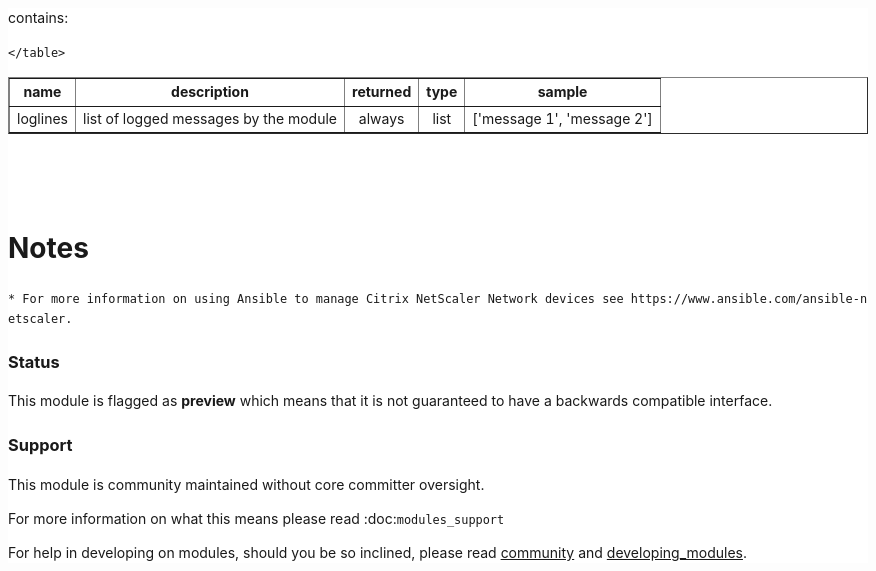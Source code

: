 <tr><td>contains: </td>
<td colspan=4>
    <table border=1 cellpadding=2>
    <tr>
    <th class="head">name</th>
    <th class="head">description</th>
    <th class="head">returned</th>
    <th class="head">type</th>
    <th class="head">sample</th>
    </tr>

    
    </table>
</td></tr>

<tr>
    <td> loglines </td>
    <td> list of logged messages by the module </td>
    <td align=center> always </td>
    <td align=center> list </td>
    <td align=center> ['message 1', 'message 2'] </td>
</tr>

</table>
</br></br>

# Notes

    * For more information on using Ansible to manage Citrix NetScaler Network devices see https://www.ansible.com/ansible-netscaler.



### Status

This module is flagged as **preview** which means that it is not guaranteed to have a backwards compatible interface.


### Support

This module is community maintained without core committer oversight.

For more information on what this means please read :doc:`modules_support`


For help in developing on modules, should you be so inclined, please read [community](http://docs.ansible.com/ansible/latest/community.html) and [developing_modules](http://docs.ansible.com/ansible/latest/dev_guide/developing_modules.html).